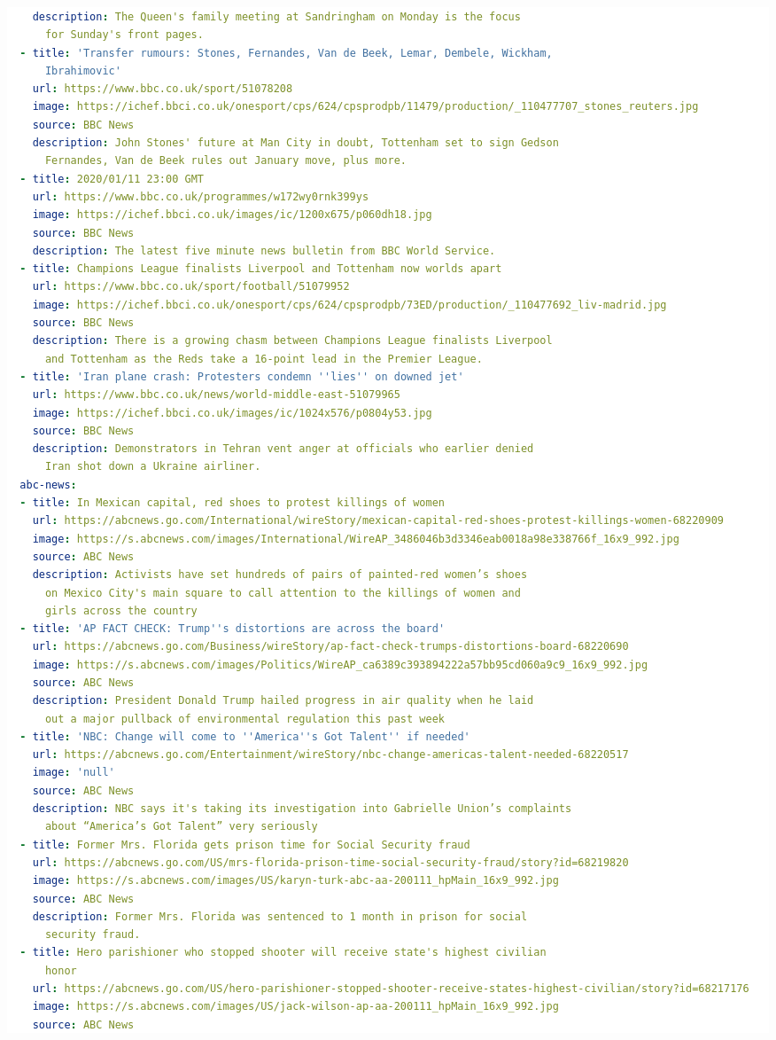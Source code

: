 ```yaml
    description: The Queen's family meeting at Sandringham on Monday is the focus
      for Sunday's front pages.
  - title: 'Transfer rumours: Stones, Fernandes, Van de Beek, Lemar, Dembele, Wickham,
      Ibrahimovic'
    url: https://www.bbc.co.uk/sport/51078208
    image: https://ichef.bbci.co.uk/onesport/cps/624/cpsprodpb/11479/production/_110477707_stones_reuters.jpg
    source: BBC News
    description: John Stones' future at Man City in doubt, Tottenham set to sign Gedson
      Fernandes, Van de Beek rules out January move, plus more.
  - title: 2020/01/11 23:00 GMT
    url: https://www.bbc.co.uk/programmes/w172wy0rnk399ys
    image: https://ichef.bbci.co.uk/images/ic/1200x675/p060dh18.jpg
    source: BBC News
    description: The latest five minute news bulletin from BBC World Service.
  - title: Champions League finalists Liverpool and Tottenham now worlds apart
    url: https://www.bbc.co.uk/sport/football/51079952
    image: https://ichef.bbci.co.uk/onesport/cps/624/cpsprodpb/73ED/production/_110477692_liv-madrid.jpg
    source: BBC News
    description: There is a growing chasm between Champions League finalists Liverpool
      and Tottenham as the Reds take a 16-point lead in the Premier League.
  - title: 'Iran plane crash: Protesters condemn ''lies'' on downed jet'
    url: https://www.bbc.co.uk/news/world-middle-east-51079965
    image: https://ichef.bbci.co.uk/images/ic/1024x576/p0804y53.jpg
    source: BBC News
    description: Demonstrators in Tehran vent anger at officials who earlier denied
      Iran shot down a Ukraine airliner.
  abc-news:
  - title: In Mexican capital, red shoes to protest killings of women
    url: https://abcnews.go.com/International/wireStory/mexican-capital-red-shoes-protest-killings-women-68220909
    image: https://s.abcnews.com/images/International/WireAP_3486046b3d3346eab0018a98e338766f_16x9_992.jpg
    source: ABC News
    description: Activists have set hundreds of pairs of painted-red women’s shoes
      on Mexico City's main square to call attention to the killings of women and
      girls across the country
  - title: 'AP FACT CHECK: Trump''s distortions are across the board'
    url: https://abcnews.go.com/Business/wireStory/ap-fact-check-trumps-distortions-board-68220690
    image: https://s.abcnews.com/images/Politics/WireAP_ca6389c393894222a57bb95cd060a9c9_16x9_992.jpg
    source: ABC News
    description: President Donald Trump hailed progress in air quality when he laid
      out a major pullback of environmental regulation this past week
  - title: 'NBC: Change will come to ''America''s Got Talent'' if needed'
    url: https://abcnews.go.com/Entertainment/wireStory/nbc-change-americas-talent-needed-68220517
    image: 'null'
    source: ABC News
    description: NBC says it's taking its investigation into Gabrielle Union’s complaints
      about “America’s Got Talent” very seriously
  - title: Former Mrs. Florida gets prison time for Social Security fraud
    url: https://abcnews.go.com/US/mrs-florida-prison-time-social-security-fraud/story?id=68219820
    image: https://s.abcnews.com/images/US/karyn-turk-abc-aa-200111_hpMain_16x9_992.jpg
    source: ABC News
    description: Former Mrs. Florida was sentenced to 1 month in prison for social
      security fraud.
  - title: Hero parishioner who stopped shooter will receive state's highest civilian
      honor
    url: https://abcnews.go.com/US/hero-parishioner-stopped-shooter-receive-states-highest-civilian/story?id=68217176
    image: https://s.abcnews.com/images/US/jack-wilson-ap-aa-200111_hpMain_16x9_992.jpg
    source: ABC News
```